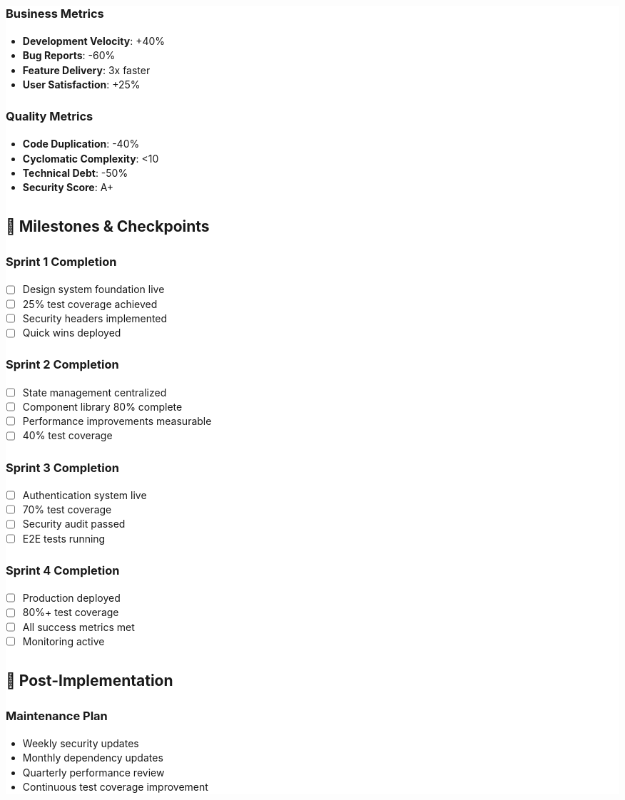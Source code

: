 ### Business Metrics

- **Development Velocity**: +40%
- **Bug Reports**: -60%
- **Feature Delivery**: 3x faster
- **User Satisfaction**: +25%

### Quality Metrics

- **Code Duplication**: -40%
- **Cyclomatic Complexity**: <10
- **Technical Debt**: -50%
- **Security Score**: A+

## 🎯 Milestones & Checkpoints

### Sprint 1 Completion

- [ ] Design system foundation live
- [ ] 25% test coverage achieved
- [ ] Security headers implemented
- [ ] Quick wins deployed

### Sprint 2 Completion

- [ ] State management centralized
- [ ] Component library 80% complete
- [ ] Performance improvements measurable
- [ ] 40% test coverage

### Sprint 3 Completion

- [ ] Authentication system live
- [ ] 70% test coverage
- [ ] Security audit passed
- [ ] E2E tests running

### Sprint 4 Completion

- [ ] Production deployed
- [ ] 80%+ test coverage
- [ ] All success metrics met
- [ ] Monitoring active

## 📝 Post-Implementation

### Maintenance Plan

- Weekly security updates
- Monthly dependency updates
- Quarterly performance review
- Continuous test coverage improvement
